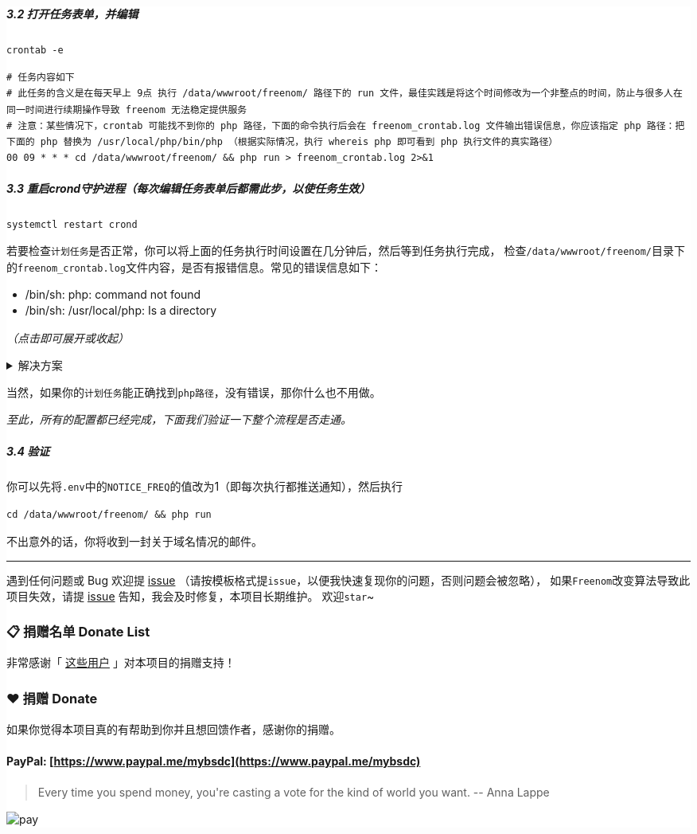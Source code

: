 ##### 3.2 打开任务表单，并编辑
```shell script
crontab -e
```
```shell script
# 任务内容如下
# 此任务的含义是在每天早上 9点 执行 /data/wwwroot/freenom/ 路径下的 run 文件，最佳实践是将这个时间修改为一个非整点的时间，防止与很多人在同一时间进行续期操作导致 freenom 无法稳定提供服务
# 注意：某些情况下，crontab 可能找不到你的 php 路径，下面的命令执行后会在 freenom_crontab.log 文件输出错误信息，你应该指定 php 路径：把下面的 php 替换为 /usr/local/php/bin/php （根据实际情况，执行 whereis php 即可看到 php 执行文件的真实路径）
00 09 * * * cd /data/wwwroot/freenom/ && php run > freenom_crontab.log 2>&1
```

##### 3.3 重启crond守护进程（每次编辑任务表单后都需此步，以使任务生效）
```shell script
systemctl restart crond
```
若要检查`计划任务`是否正常，你可以将上面的任务执行时间设置在几分钟后，然后等到任务执行完成，
检查`/data/wwwroot/freenom/`目录下的`freenom_crontab.log`文件内容，是否有报错信息。常见的错误信息如下：
- /bin/sh: php: command not found
- /bin/sh: /usr/local/php: Is a directory

*（点击即可展开或收起）*
<details><summary>解决方案</summary></details>

当然，如果你的`计划任务`能正确找到`php路径`，没有错误，那你什么也不用做。

*至此，所有的配置都已经完成，下面我们验证一下整个流程是否走通。*

##### 3.4 验证
你可以先将`.env`中的`NOTICE_FREQ`的值改为1（即每次执行都推送通知），然后执行
```shell script
cd /data/wwwroot/freenom/ && php run
```
不出意外的话，你将收到一封关于域名情况的邮件。

***

遇到任何问题或 Bug 欢迎提 [issue](https://github.com/luolongfei/freenom/issues) （请按模板格式提`issue`，以便我快速复现你的问题，否则问题会被忽略），
如果`Freenom`改变算法导致此项目失效，请提 [issue](https://github.com/luolongfei/freenom/issues) 告知，我会及时修复，本项目长期维护。
欢迎`star`~

### 📋  捐赠名单 Donate List
非常感谢「 [这些用户](https://github.com/luolongfei/freenom/wiki/Donate-List) 」对本项目的捐赠支持！

### ❤  捐赠 Donate
如果你觉得本项目真的有帮助到你并且想回馈作者，感谢你的捐赠。
#### PayPal: [https://www.paypal.me/mybsdc](https://www.paypal.me/mybsdc)
> Every time you spend money, you're casting a vote for the kind of world you want. -- Anna Lappe

![pay](https://s2.ax1x.com/2020/01/31/1394at.png "Donate")
